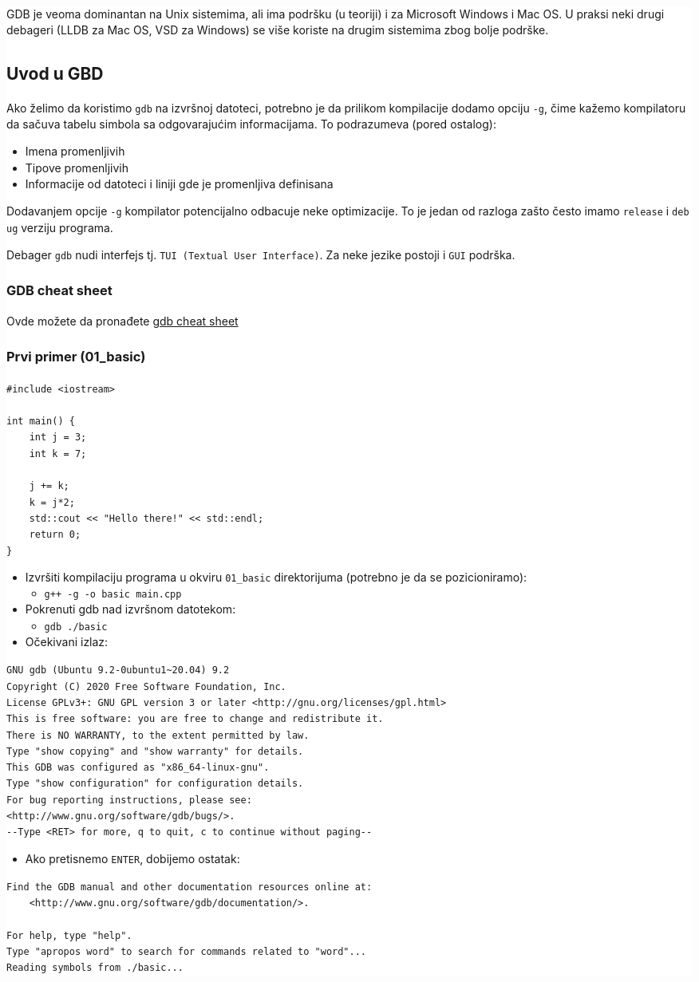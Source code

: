 GDB je veoma dominantan na Unix sistemima, ali ima podršku (u teoriji) i za Microsoft Windows i Mac OS.
U praksi neki drugi debageri (LLDB za Mac OS, VSD za Windows) se više koriste na drugim sistemima zbog bolje podrške.

## Uvod u GBD 

Ako želimo da koristimo `gdb` na izvršnoj datoteci, potrebno je da prilikom kompilacije dodamo opciju `-g`, čime kažemo kompilatoru da sačuva tabelu simbola sa odgovarajućim informacijama. To podrazumeva (pored ostalog):
- Imena promenljivih
- Tipove promenljivih
- Informacije od datoteci i liniji gde je promenljiva definisana

Dodavanjem opcije `-g` kompilator potencijalno odbacuje neke optimizacije. To je jedan od razloga zašto često imamo `release` i `debug` verziju programa. 

Debager `gdb` nudi interfejs tj. `TUI (Textual User Interface)`. Za neke jezike postoji i `GUI` podrška.

### GDB cheat sheet

Ovde možete da pronađete [gdb cheat sheet](https://darkdust.net/files/GDB%20Cheat%20Sheet.pdf)

### Prvi primer (01_basic)
```
#include <iostream>

int main() {
    int j = 3;
    int k = 7;

    j += k;
    k = j*2;
    std::cout << "Hello there!" << std::endl;
    return 0;
}
```

- Izvršiti kompilaciju programa u okviru `01_basic` direktorijuma (potrebno je da se pozicioniramo):
    * `g++ -g -o basic main.cpp`
- Pokrenuti gdb nad izvršnom datotekom:
    * `gdb ./basic`
- Očekivani izlaz:
```
GNU gdb (Ubuntu 9.2-0ubuntu1~20.04) 9.2
Copyright (C) 2020 Free Software Foundation, Inc.
License GPLv3+: GNU GPL version 3 or later <http://gnu.org/licenses/gpl.html>
This is free software: you are free to change and redistribute it.
There is NO WARRANTY, to the extent permitted by law.
Type "show copying" and "show warranty" for details.
This GDB was configured as "x86_64-linux-gnu".
Type "show configuration" for configuration details.
For bug reporting instructions, please see:
<http://www.gnu.org/software/gdb/bugs/>.
--Type <RET> for more, q to quit, c to continue without paging--
```
- Ako pretisnemo `ENTER`, dobijemo ostatak:
```
Find the GDB manual and other documentation resources online at:
    <http://www.gnu.org/software/gdb/documentation/>.

For help, type "help".
Type "apropos word" to search for commands related to "word"...
Reading symbols from ./basic...
```